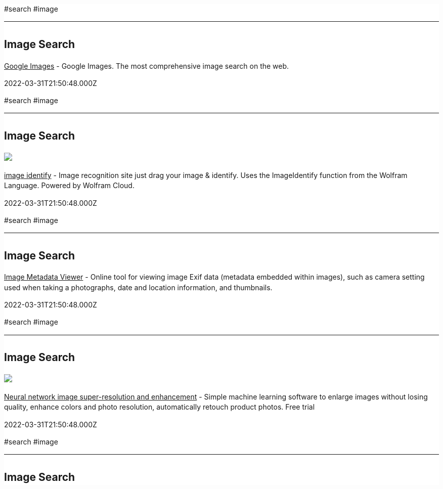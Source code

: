 #search #image

---

## Image Search

[Google Images](https://images.google.com) - Google Images. The most comprehensive image search on the web.

2022-03-31T21:50:48.000Z

#search #image

---

## Image Search

![](https://www.imageidentify.com/assets/images/og-image.png?v=1.17)

[image identify](https://www.imageidentify.com) - Image recognition site  just drag your image & identify. Uses the ImageIdentify function from the Wolfram Language. Powered by Wolfram Cloud.

2022-03-31T21:50:48.000Z

#search #image

---

## Image Search

[Image Metadata Viewer](http://exif.regex.info/exif.cgi) - Online tool for viewing image Exif data (metadata embedded within images), such as camera setting used when taking a photographs, date and location information, and thumbnails.

2022-03-31T21:50:48.000Z

#search #image

---

## Image Search

![](https://letsenhance.io/fb1200.jpg)

[Neural network image super-resolution and enhancement](https://letsenhance.io) - Simple machine learning software to enlarge images without losing quality, enhance colors and photo resolution, automatically retouch product photos. Free trial

2022-03-31T21:50:48.000Z

#search #image

---

## Image Search
